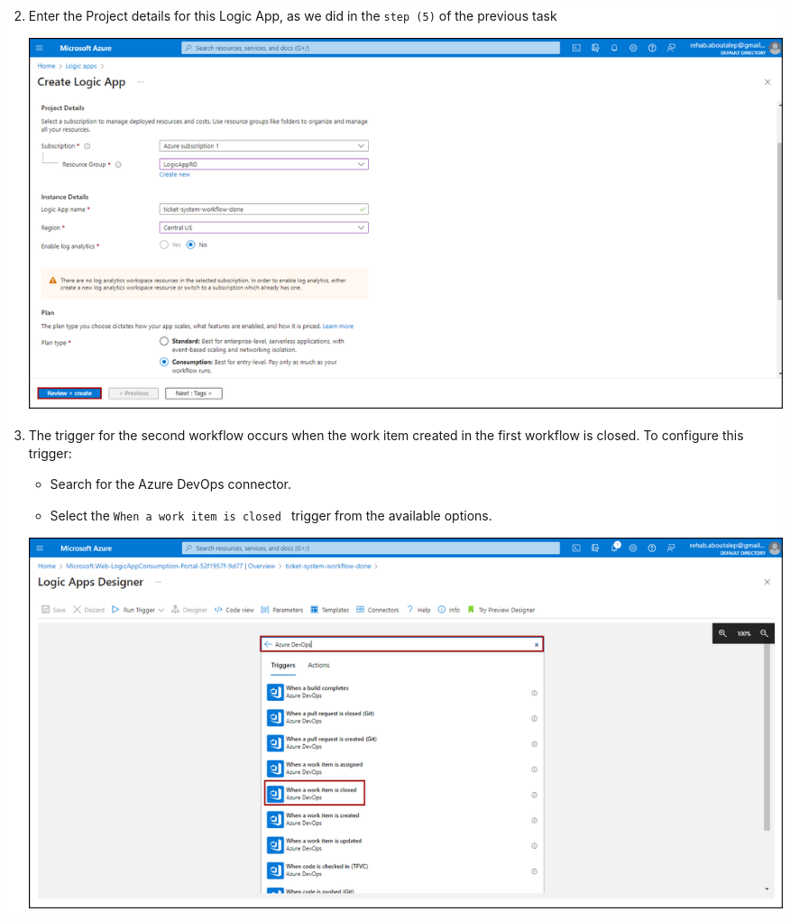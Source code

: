 2. Enter the Project details for this Logic App, as we did in the `step (5)` of the previous task

    ![Review Create](/assets/images/logic-apps/25-second-review-create.png)

3. The trigger for the second workflow occurs when the work item created in the first workflow is closed. To configure this trigger:

    - Search for the Azure DevOps connector.

    - Select the `When a work item is closed ` trigger from the available options.

    ![Trigger](/assets/images/logic-apps/26-when-work-item-closed.png)
